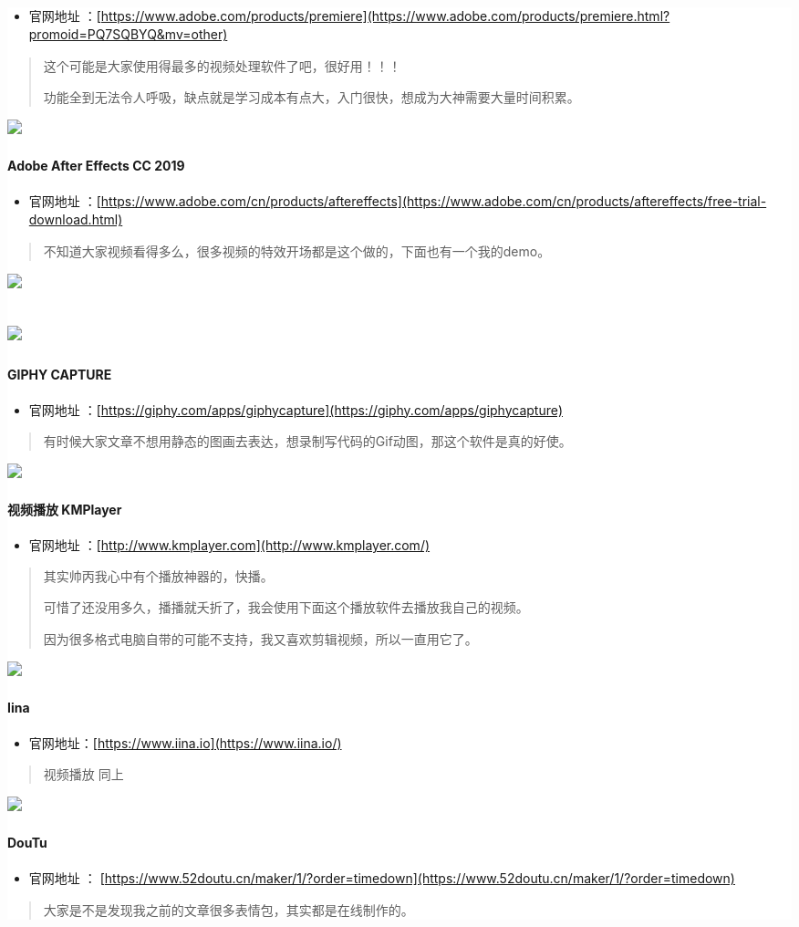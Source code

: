 - 官网地址 ：[https://www.adobe.com/products/premiere](https://www.adobe.com/products/premiere.html?promoid=PQ7SQBYQ&mv=other)

> 这个可能是大家使用得最多的视频处理软件了吧，很好用！！！
>
> 功能全到无法令人呼吸，缺点就是学习成本有点大，入门很快，想成为大神需要大量时间积累。

![](https://tva1.sinaimg.cn/large/006y8mN6ly1g8rrp2k72aj31gy0u0b29.jpg)

#### Adobe After Effects CC 2019

- 官网地址 ：[https://www.adobe.com/cn/products/aftereffects](https://www.adobe.com/cn/products/aftereffects/free-trial-download.html)

> 不知道大家视频看得多么，很多视频的特效开场都是这个做的，下面也有一个我的demo。

![](https://tva1.sinaimg.cn/large/006y8mN6ly1g9aep93470j31gy0u0tqx.jpg)

## ![](https://tva1.sinaimg.cn/large/006y8mN6ly1g9alplvitqg30mq0ci1ky.gif)

#### GIPHY CAPTURE

- 官网地址 ：[https://giphy.com/apps/giphycapture](https://giphy.com/apps/giphycapture)

> 有时候大家文章不想用静态的图画去表达，想录制写代码的Gif动图，那这个软件是真的好使。

![](https://tva1.sinaimg.cn/large/006y8mN6ly1g9af4nrtraj312v0u0e81.jpg)

#### 视频播放 KMPlayer

- 官网地址 ：[http://www.kmplayer.com](http://www.kmplayer.com/)

> 其实帅丙我心中有个播放神器的，快播。
>
> 可惜了还没用多久，播播就夭折了，我会使用下面这个播放软件去播放我自己的视频。
>
> 因为很多格式电脑自带的可能不支持，我又喜欢剪辑视频，所以一直用它了。

![](https://tva1.sinaimg.cn/large/006y8mN6ly1g9af6ekmrzj31940pen0r.jpg)

#### Iina

- 官网地址：[https://www.iina.io](https://www.iina.io/)

> 视频播放 同上

![](https://tva1.sinaimg.cn/large/006y8mN6ly1g9bacpyr2aj30j80aujxe.jpg)

#### DouTu

- 官网地址 ： [https://www.52doutu.cn/maker/1/?order=timedown](https://www.52doutu.cn/maker/1/?order=timedown)

>大家是不是发现我之前的文章很多表情包，其实都是在线制作的。
